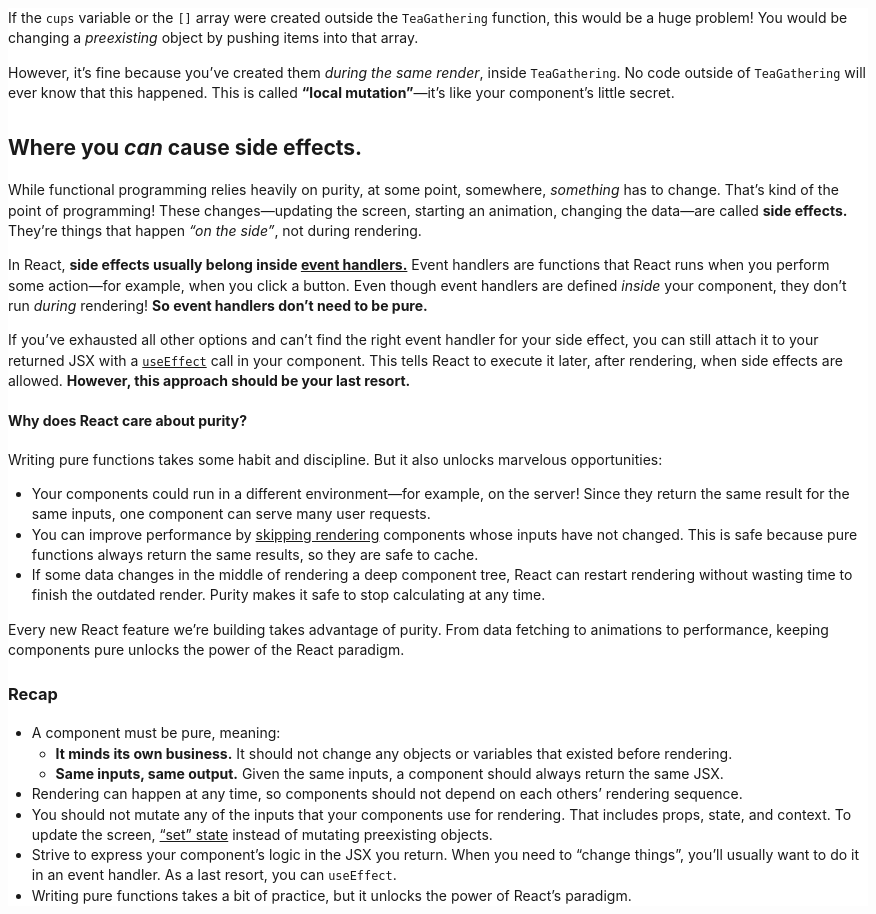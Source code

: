If the `cups` variable or the `[]` array were created outside the `TeaGathering` function, this would be a huge problem! You would be changing a _preexisting_ object by pushing items into that array.

However, it’s fine because you’ve created them _during the same render_, inside `TeaGathering`. No code outside of `TeaGathering` will ever know that this happened. This is called **“local mutation”**—it’s like your component’s little secret.

## Where you _can_ cause side effects.

While functional programming relies heavily on purity, at some point, somewhere, _something_ has to change. That’s kind of the point of programming! These changes—updating the screen, starting an animation, changing the data—are called **side effects.** They’re things that happen _“on the side”_, not during rendering.

In React, **side effects usually belong inside [event handlers.](https://react.dev/learn/responding-to-events)** Event handlers are functions that React runs when you perform some action—for example, when you click a button. Even though event handlers are defined _inside_ your component, they don’t run _during_ rendering! **So event handlers don’t need to be pure.**

If you’ve exhausted all other options and can’t find the right event handler for your side effect, you can still attach it to your returned JSX with a [`useEffect`](https://react.dev/reference/react/useEffect) call in your component. This tells React to execute it later, after rendering, when side effects are allowed. **However, this approach should be your last resort.**

#### Why does React care about purity? 

Writing pure functions takes some habit and discipline. But it also unlocks marvelous opportunities:

- Your components could run in a different environment—for example, on the server! Since they return the same result for the same inputs, one component can serve many user requests.
- You can improve performance by [skipping rendering](https://react.dev/reference/react/memo) components whose inputs have not changed. This is safe because pure functions always return the same results, so they are safe to cache.
- If some data changes in the middle of rendering a deep component tree, React can restart rendering without wasting time to finish the outdated render. Purity makes it safe to stop calculating at any time.

Every new React feature we’re building takes advantage of purity. From data fetching to animations to performance, keeping components pure unlocks the power of the React paradigm.

### Recap

- A component must be pure, meaning:
    - **It minds its own business.** It should not change any objects or variables that existed before rendering.
    - **Same inputs, same output.** Given the same inputs, a component should always return the same JSX.
- Rendering can happen at any time, so components should not depend on each others’ rendering sequence.
- You should not mutate any of the inputs that your components use for rendering. That includes props, state, and context. To update the screen, [“set” state](https://react.dev/learn/state-a-components-memory) instead of mutating preexisting objects.
- Strive to express your component’s logic in the JSX you return. When you need to “change things”, you’ll usually want to do it in an event handler. As a last resort, you can `useEffect`.
- Writing pure functions takes a bit of practice, but it unlocks the power of React’s paradigm.
